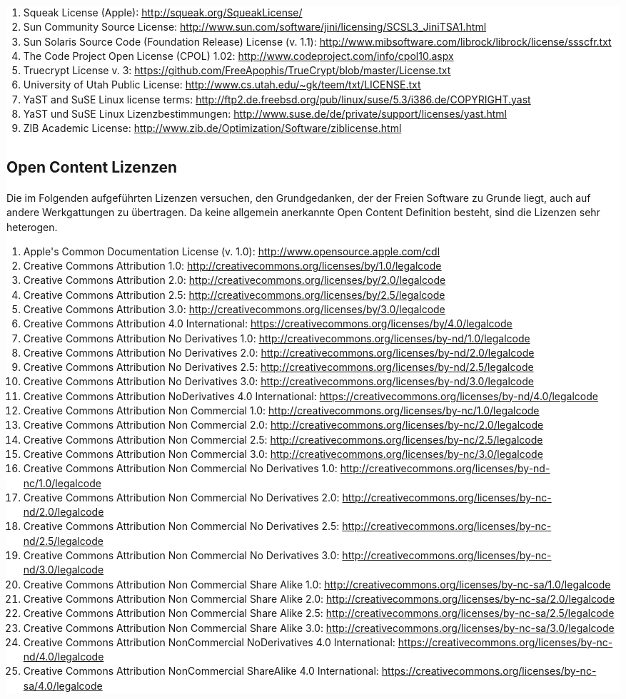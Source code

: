 1. Squeak License (Apple): http://squeak.org/SqueakLicense/
1. Sun Community Source License: http://www.sun.com/software/jini/licensing/SCSL3_JiniTSA1.html
1. Sun Solaris Source Code (Foundation Release) License (v. 1.1): http://www.mibsoftware.com/librock/librock/license/ssscfr.txt
1. The Code Project Open License (CPOL) 1.02: http://www.codeproject.com/info/cpol10.aspx
1. Truecrypt License v. 3: https://github.com/FreeApophis/TrueCrypt/blob/master/License.txt
1. University of Utah Public License: http://www.cs.utah.edu/~gk/teem/txt/LICENSE.txt
1. YaST and SuSE Linux license terms: http://ftp2.de.freebsd.org/pub/linux/suse/5.3/i386.de/COPYRIGHT.yast
1. YaST und SuSE Linux Lizenzbestimmungen: http://www.suse.de/de/private/support/licenses/yast.html
1. ZIB Academic License: http://www.zib.de/Optimization/Software/ziblicense.html

## Open Content Lizenzen

Die im Folgenden aufgeführten Lizenzen versuchen, den
Grundgedanken, der der Freien Software zu Grunde liegt, auch auf
andere Werkgattungen zu übertragen. Da keine allgemein anerkannte
Open Content Definition besteht, sind die Lizenzen sehr heterogen.

1. Apple's Common Documentation License (v. 1.0): http://www.opensource.apple.com/cdl
1. Creative Commons Attribution 1.0: http://creativecommons.org/licenses/by/1.0/legalcode
1. Creative Commons Attribution 2.0: http://creativecommons.org/licenses/by/2.0/legalcode
1. Creative Commons Attribution 2.5: http://creativecommons.org/licenses/by/2.5/legalcode
1. Creative Commons Attribution 3.0: http://creativecommons.org/licenses/by/3.0/legalcode
1. Creative Commons Attribution 4.0 International: https://creativecommons.org/licenses/by/4.0/legalcode
1. Creative Commons Attribution No Derivatives 1.0: http://creativecommons.org/licenses/by-nd/1.0/legalcode
1. Creative Commons Attribution No Derivatives 2.0: http://creativecommons.org/licenses/by-nd/2.0/legalcode
1. Creative Commons Attribution No Derivatives 2.5: http://creativecommons.org/licenses/by-nd/2.5/legalcode
1. Creative Commons Attribution No Derivatives 3.0: http://creativecommons.org/licenses/by-nd/3.0/legalcode
1. Creative Commons Attribution NoDerivatives 4.0 International: https://creativecommons.org/licenses/by-nd/4.0/legalcode
1. Creative Commons Attribution Non Commercial 1.0: http://creativecommons.org/licenses/by-nc/1.0/legalcode
1. Creative Commons Attribution Non Commercial 2.0: http://creativecommons.org/licenses/by-nc/2.0/legalcode
1. Creative Commons Attribution Non Commercial 2.5: http://creativecommons.org/licenses/by-nc/2.5/legalcode
1. Creative Commons Attribution Non Commercial 3.0: http://creativecommons.org/licenses/by-nc/3.0/legalcode
1. Creative Commons Attribution Non Commercial No Derivatives 1.0: http://creativecommons.org/licenses/by-nd-nc/1.0/legalcode
1. Creative Commons Attribution Non Commercial No Derivatives 2.0: http://creativecommons.org/licenses/by-nc-nd/2.0/legalcode
1. Creative Commons Attribution Non Commercial No Derivatives 2.5: http://creativecommons.org/licenses/by-nc-nd/2.5/legalcode
1. Creative Commons Attribution Non Commercial No Derivatives 3.0: http://creativecommons.org/licenses/by-nc-nd/3.0/legalcode
1. Creative Commons Attribution Non Commercial Share Alike 1.0: http://creativecommons.org/licenses/by-nc-sa/1.0/legalcode
1. Creative Commons Attribution Non Commercial Share Alike 2.0: http://creativecommons.org/licenses/by-nc-sa/2.0/legalcode
1. Creative Commons Attribution Non Commercial Share Alike 2.5: http://creativecommons.org/licenses/by-nc-sa/2.5/legalcode
1. Creative Commons Attribution Non Commercial Share Alike 3.0: http://creativecommons.org/licenses/by-nc-sa/3.0/legalcode
1. Creative Commons Attribution NonCommercial NoDerivatives 4.0 International: https://creativecommons.org/licenses/by-nc-nd/4.0/legalcode
1. Creative Commons Attribution NonCommercial ShareAlike 4.0 International: https://creativecommons.org/licenses/by-nc-sa/4.0/legalcode